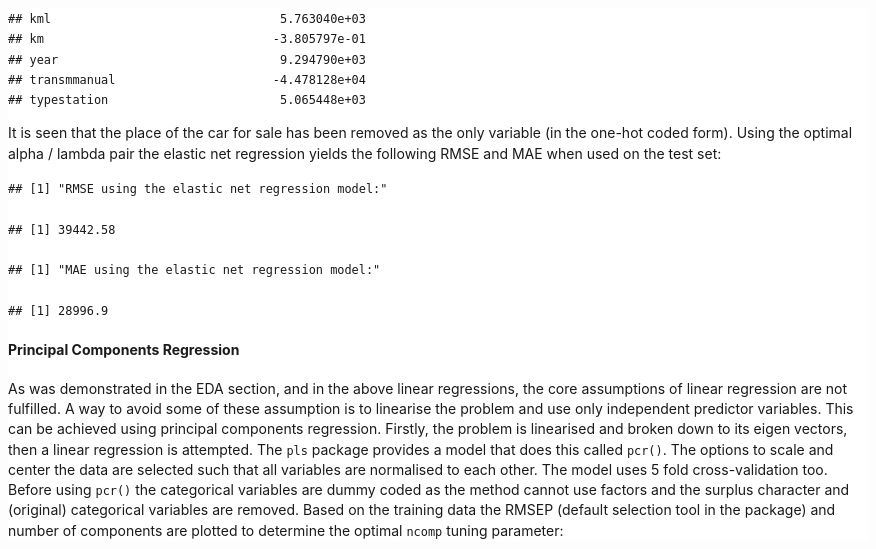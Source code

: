     ## kml                                5.763040e+03
    ## km                                -3.805797e-01
    ## year                               9.294790e+03
    ## transmmanual                      -4.478128e+04
    ## typestation                        5.065448e+03

It is seen that the place of the car for sale has been removed as the only variable (in the one-hot coded form). Using the optimal alpha / lambda pair the elastic net regression yields the following RMSE and MAE when used on the test set:

    ## [1] "RMSE using the elastic net regression model:"

    ## [1] 39442.58

    ## [1] "MAE using the elastic net regression model:"

    ## [1] 28996.9

#### Principal Components Regression

As was demonstrated in the EDA section, and in the above linear regressions, the core assumptions of linear regression are not fulfilled. A way to avoid some of these assumption is to linearise the problem and use only independent predictor variables. This can be achieved using principal components regression. Firstly, the problem is linearised and broken down to its eigen vectors, then a linear regression is attempted. The `pls` package provides a model that does this called `pcr()`. The options to scale and center the data are selected such that all variables are normalised to each other. The model uses 5 fold cross-validation too. Before using `pcr()` the categorical variables are dummy coded as the method cannot use factors and the surplus character and (original) categorical variables are removed. Based on the training data the RMSEP (default selection tool in the package) and number of components are plotted to determine the optimal `ncomp` tuning parameter:
